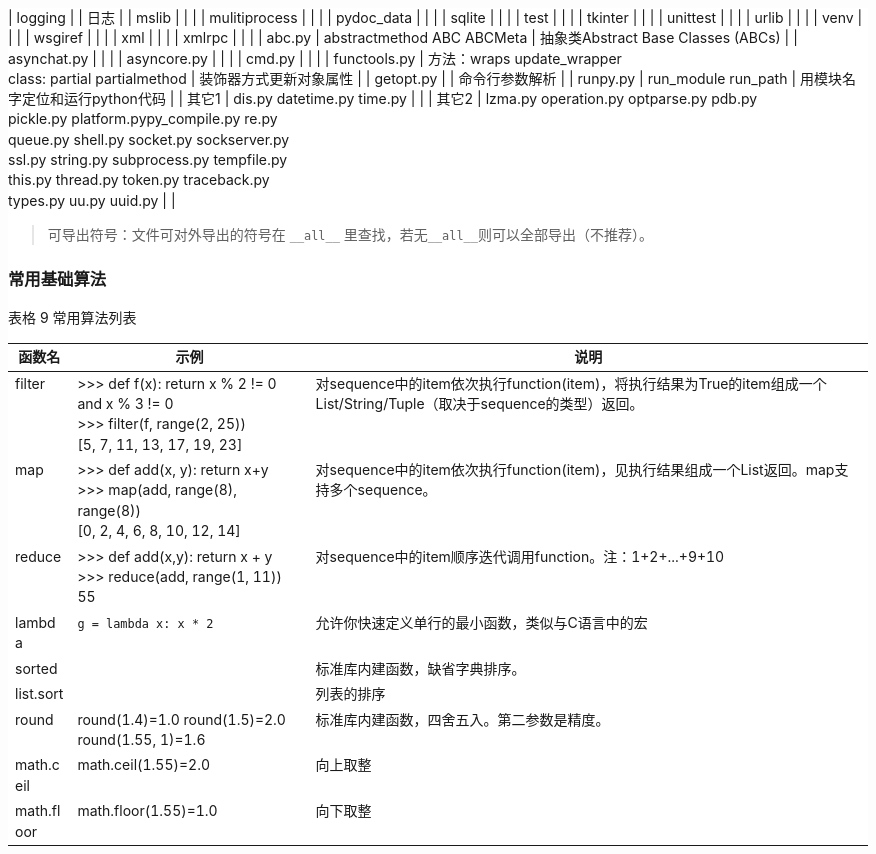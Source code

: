 | logging       |                                                              | 日志                               |
| mslib         |                                                              |                                    |
| mulitiprocess |                                                              |                                    |
| pydoc_data    |                                                              |                                    |
| sqlite        |                                                              |                                    |
| test          |                                                              |                                    |
| tkinter       |                                                              |                                    |
| unittest      |                                                              |                                    |
| urlib         |                                                              |                                    |
| venv          |                                                              |                                    |
| wsgiref       |                                                              |                                    |
| xml           |                                                              |                                    |
| xmlrpc        |                                                              |                                    |
| abc.py        | abstractmethod ABC ABCMeta                                   | 抽象类Abstract Base Classes (ABCs) |
| asynchat.py   |                                                              |                                    |
| asyncore.py   |                                                              |                                    |
| cmd.py        |                                                              |                                    |
| functools.py  | 方法：wraps update_wrapper <br>class: partial partialmethod  | 装饰器方式更新对象属性             |
| getopt.py     |                                                              | 命令行参数解析                     |
| runpy.py      | run_module run_path                                          | 用模块名字定位和运行python代码     |
| 其它1         | dis.py datetime.py time.py                                   |                                    |
| 其它2         | lzma.py operation.py optparse.py pdb.py <br/>pickle.py platform.pypy_compile.py re.py <br/>queue.py shell.py socket.py sockserver.py<br/>ssl.py string.py subprocess.py tempfile.py<br/>this.py thread.py token.py traceback.py<br/>types.py uu.py uuid.py |                                    |

>可导出符号：文件可对外导出的符号在 `__all__` 里查找，若无`__all__`则可以全部导出（不推荐）。



### 常用基础算法

表格 9 常用算法列表

| 函数名     | 示例                                                         | 说明                                                         |
| ---------- | ------------------------------------------------------------ | ------------------------------------------------------------ |
| filter     | >>> def f(x): return x % 2   != 0 and x % 3 != 0 <br/>>>> filter(f, range(2, 25))      <br/>[5, 7, 11, 13, 17, 19, 23] | 对sequence中的item依次执行function(item)，将执行结果为True的item组成一个List/String/Tuple（取决于sequence的类型）返回。 |
| map        | >>> def add(x, y): return   x+y <br/>>>> map(add, range(8), range(8)) <br/>[0, 2, 4, 6, 8, 10, 12, 14] | 对sequence中的item依次执行function(item)，见执行结果组成一个List返回。map支持多个sequence。 |
| reduce     | >>> def add(x,y): return x +   y <br/>>>> reduce(add, range(1, 11)) <br>55 | 对sequence中的item顺序迭代调用function。注：1+2+...+9+10     |
| lambda     | `g = lambda x: x * 2`                                        | 允许你快速定义单行的最小函数，类似与C语言中的宏              |
| sorted     |                                                              | 标准库内建函数，缺省字典排序。                               |
| list.sort  |                                                              | 列表的排序                                                   |
| round      | round(1.4)=1.0   round(1.5)=2.0   round(1.55, 1)=1.6         | 标准库内建函数，四舍五入。第二参数是精度。                   |
| math.ceil  | math.ceil(1.55)=2.0                                          | 向上取整                                                     |
| math.floor | math.floor(1.55)=1.0                                         | 向下取整                                                     |
